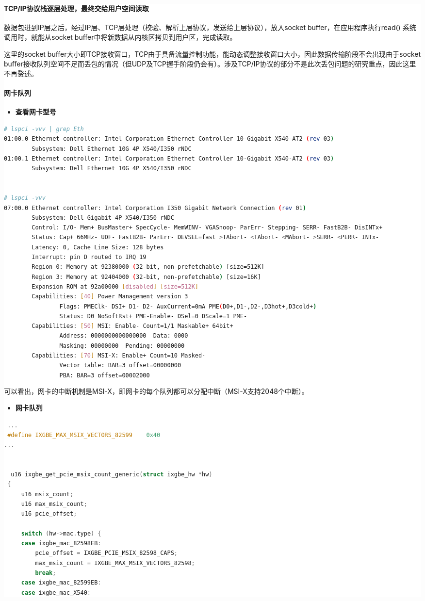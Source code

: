 #### TCP/IP协议栈逐层处理，最终交给用户空间读取

数据包进到IP层之后，经过IP层、TCP层处理（校验、解析上层协议，发送给上层协议），放入socket buffer，在应用程序执行read()
系统调用时，就能从socket buffer中将新数据从内核区拷贝到用户区，完成读取。

这里的socket buffer大小即TCP接收窗口，TCP由于具备流量控制功能，能动态调整接收窗口大小，因此数据传输阶段不会出现由于socket
buffer接收队列空间不足而丢包的情况（但UDP及TCP握手阶段仍会有）。涉及TCP/IP协议的部分不是此次丢包问题的研究重点，因此这里不再赘述。

#### 网卡队列

  * **查看网卡型号**

```sh
# lspci -vvv | grep Eth
01:00.0 Ethernet controller: Intel Corporation Ethernet Controller 10-Gigabit X540-AT2 (rev 03)
        Subsystem: Dell Ethernet 10G 4P X540/I350 rNDC
01:00.1 Ethernet controller: Intel Corporation Ethernet Controller 10-Gigabit X540-AT2 (rev 03)
        Subsystem: Dell Ethernet 10G 4P X540/I350 rNDC

  
# lspci -vvv
07:00.0 Ethernet controller: Intel Corporation I350 Gigabit Network Connection (rev 01)
        Subsystem: Dell Gigabit 4P X540/I350 rNDC
        Control: I/O- Mem+ BusMaster+ SpecCycle- MemWINV- VGASnoop- ParErr- Stepping- SERR- FastB2B- DisINTx+
        Status: Cap+ 66MHz- UDF- FastB2B- ParErr- DEVSEL=fast >TAbort- <TAbort- <MAbort- >SERR- <PERR- INTx-
        Latency: 0, Cache Line Size: 128 bytes
        Interrupt: pin D routed to IRQ 19
        Region 0: Memory at 92380000 (32-bit, non-prefetchable) [size=512K]
        Region 3: Memory at 92404000 (32-bit, non-prefetchable) [size=16K]
        Expansion ROM at 92a00000 [disabled] [size=512K]
        Capabilities: [40] Power Management version 3
                Flags: PMEClk- DSI+ D1- D2- AuxCurrent=0mA PME(D0+,D1-,D2-,D3hot+,D3cold+)
                Status: D0 NoSoftRst+ PME-Enable- DSel=0 DScale=1 PME-
        Capabilities: [50] MSI: Enable- Count=1/1 Maskable+ 64bit+
                Address: 0000000000000000  Data: 0000
                Masking: 00000000  Pending: 00000000
        Capabilities: [70] MSI-X: Enable+ Count=10 Masked-
                Vector table: BAR=3 offset=00000000
                PBA: BAR=3 offset=00002000
```

可以看出，网卡的中断机制是MSI-X，即网卡的每个队列都可以分配中断（MSI-X支持2048个中断）。

  * **网卡队列**

    
```c
 ...
 #define IXGBE_MAX_MSIX_VECTORS_82599    0x40
...
 
  
  u16 ixgbe_get_pcie_msix_count_generic(struct ixgbe_hw *hw)
 {
     u16 msix_count;
     u16 max_msix_count;
     u16 pcie_offset;
  
     switch (hw->mac.type) {
     case ixgbe_mac_82598EB:
         pcie_offset = IXGBE_PCIE_MSIX_82598_CAPS;
         max_msix_count = IXGBE_MAX_MSIX_VECTORS_82598;
         break;
     case ixgbe_mac_82599EB:
     case ixgbe_mac_X540:
```